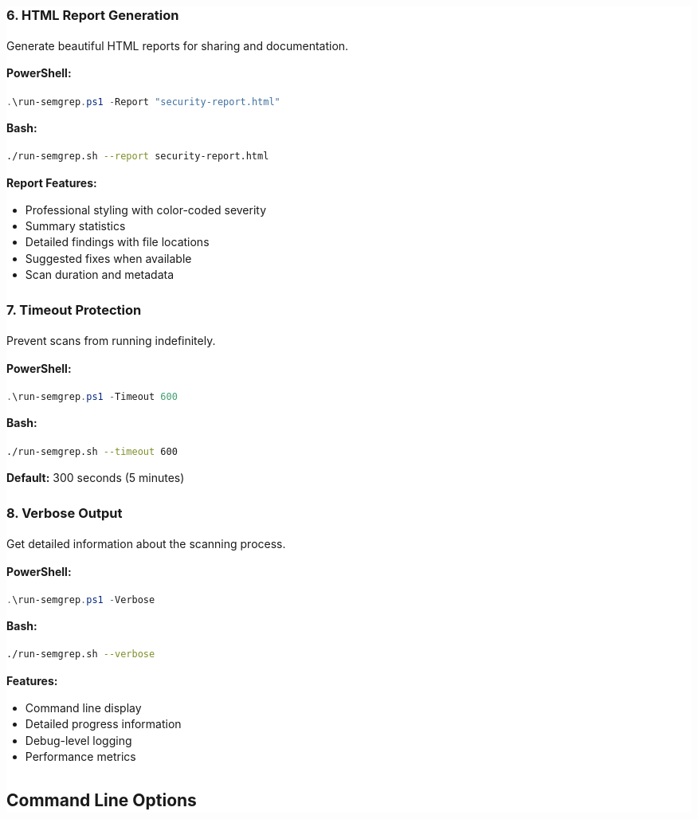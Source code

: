### 6. HTML Report Generation

Generate beautiful HTML reports for sharing and documentation.

**PowerShell:**
```powershell
.\run-semgrep.ps1 -Report "security-report.html"
```

**Bash:**
```bash
./run-semgrep.sh --report security-report.html
```

**Report Features:**
- Professional styling with color-coded severity
- Summary statistics
- Detailed findings with file locations
- Suggested fixes when available
- Scan duration and metadata

### 7. Timeout Protection

Prevent scans from running indefinitely.

**PowerShell:**
```powershell
.\run-semgrep.ps1 -Timeout 600
```

**Bash:**
```bash
./run-semgrep.sh --timeout 600
```

**Default:** 300 seconds (5 minutes)

### 8. Verbose Output

Get detailed information about the scanning process.

**PowerShell:**
```powershell
.\run-semgrep.ps1 -Verbose
```

**Bash:**
```bash
./run-semgrep.sh --verbose
```

**Features:**
- Command line display
- Detailed progress information
- Debug-level logging
- Performance metrics

## Command Line Options
